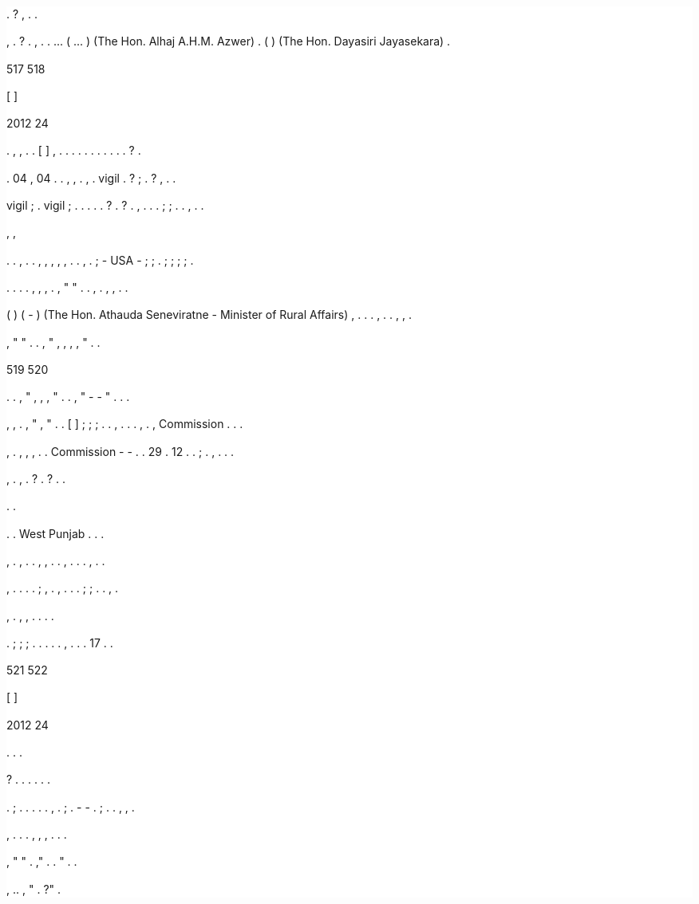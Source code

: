 . ? , . .

, . ? . , . . ... ( ... ) (The Hon. Alhaj A.H.M. Azwer) . ( ) (The Hon. Dayasiri Jayasekara) .

517 518

[ ]

2012 24

. , , . . [ ] , . . . . . . . . . . . ? .

. 04 , 04 . . , , . , . vigil . ? ; . ? , . .

vigil ; . vigil ; . . . . . ? . ? . , . . . ; ; . . , . .

, ,

. . , . . , , , , , . . , . ; - USA - ; ; . ; ; ; ; .

. . . . , , , . , " " . . , . , , . .

( ) ( - ) (The Hon. Athauda Seneviratne - Minister of Rural Affairs) , . . . , . . , , .

, " " . . , " , , , , " . .

519 520

. . , " , , , " . . , " - - " . . .

, , . , " , " . . [ ] ; ; ; . . , . . . , . , Commission . . .

, . , , , . . Commission - - . . 29 . 12 . . ; . , . . .

, . , . ? . ? . .

. .

. . West Punjab . . .

, . , . . , , . . , . . . , . .

, . . . . ; , . , . . . ; ; . . , .

, . , , . . . .

. ; ; ; . . . . . , . . . 17 . .

521 522

[ ]

2012 24

. . .

? . . . . . .

. ; . . . . . , . ; . - - . ; . . , , .

, . . . , , , . . .

, " " . ," . . " . .

, .. , " . ?" .
